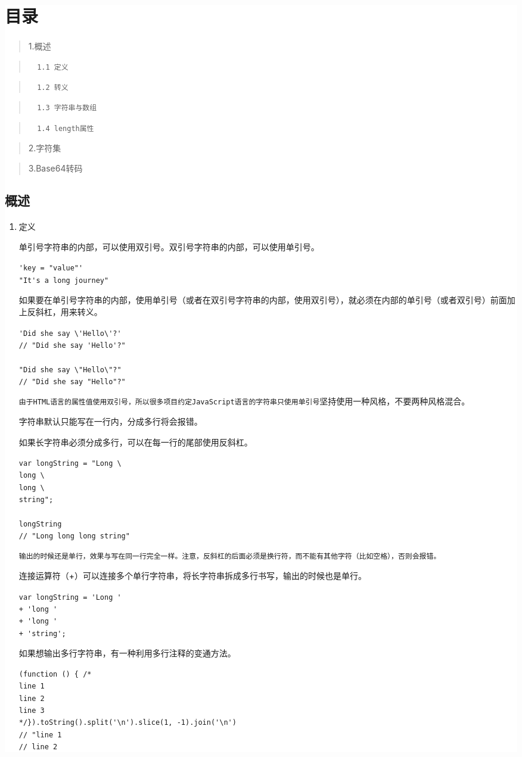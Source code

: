 # 目录 #

> 1.概述

>       1.1 定义

>       1.2 转义

>       1.3 字符串与数组

>       1.4 length属性

> 2.字符集

> 3.Base64转码

## 概述 ##

1. 定义

    单引号字符串的内部，可以使用双引号。双引号字符串的内部，可以使用单引号。
    ```
    'key = "value"'
    "It's a long journey"
    ```

    如果要在单引号字符串的内部，使用单引号（或者在双引号字符串的内部，使用双引号），就必须在内部的单引号（或者双引号）前面加上反斜杠，用来转义。
    ```
    'Did she say \'Hello\'?'
    // "Did she say 'Hello'?"

    "Did she say \"Hello\"?"
    // "Did she say "Hello"?"
    ```

    `由于HTML语言的属性值使用双引号，所以很多项目约定JavaScript语言的字符串只使用单引号`坚持使用一种风格，不要两种风格混合。

    字符串默认只能写在一行内，分成多行将会报错。

    如果长字符串必须分成多行，可以在每一行的尾部使用反斜杠。
    ```
    var longString = "Long \
    long \
    long \
    string";

    longString
    // "Long long long string"
    ```

    `输出的时候还是单行，效果与写在同一行完全一样。注意，反斜杠的后面必须是换行符，而不能有其他字符（比如空格），否则会报错。`

    连接运算符（+）可以连接多个单行字符串，将长字符串拆成多行书写，输出的时候也是单行。

    ```
    var longString = 'Long '
    + 'long '
    + 'long '
    + 'string';
    ```
    如果想输出多行字符串，有一种利用多行注释的变通方法。
    ```
    (function () { /*
    line 1
    line 2
    line 3
    */}).toString().split('\n').slice(1, -1).join('\n')
    // "line 1
    // line 2